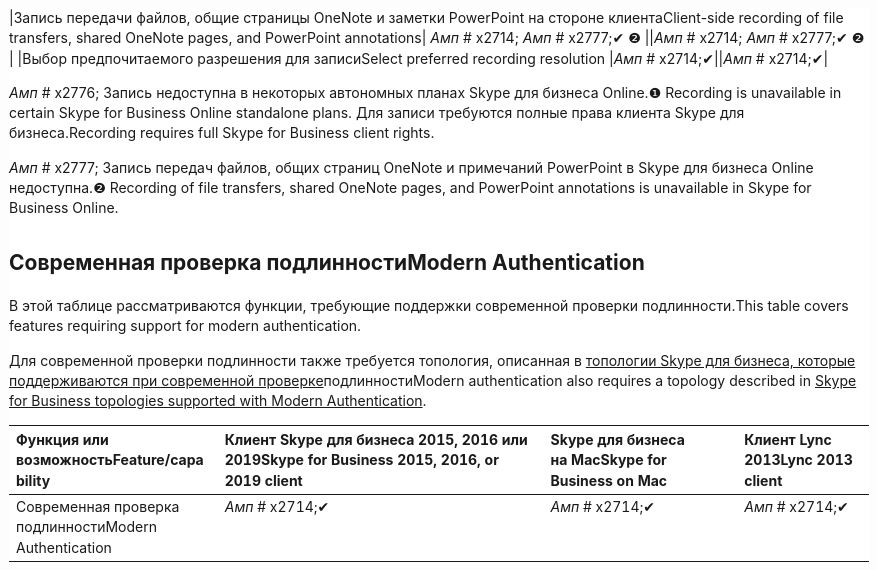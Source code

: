 |<span data-ttu-id="58c44-528">Запись передачи файлов, общие страницы OneNote и заметки PowerPoint на стороне клиента</span><span class="sxs-lookup"><span data-stu-id="58c44-528">Client-side recording of file transfers, shared OneNote pages, and PowerPoint annotations</span></span>| <span data-ttu-id="58c44-529">_Амп_ # x2714; _Амп_ # x2777;</span><span class="sxs-lookup"><span data-stu-id="58c44-529">&#x2714; &#x2777;</span></span> ||<span data-ttu-id="58c44-530">_Амп_ # x2714; _Амп_ # x2777;</span><span class="sxs-lookup"><span data-stu-id="58c44-530">&#x2714; &#x2777;</span></span> |
|<span data-ttu-id="58c44-531">Выбор предпочитаемого разрешения для записи</span><span class="sxs-lookup"><span data-stu-id="58c44-531">Select preferred recording resolution</span></span>  |<span data-ttu-id="58c44-532">_Амп_ # x2714;</span><span class="sxs-lookup"><span data-stu-id="58c44-532">&#x2714;</span></span>||<span data-ttu-id="58c44-533">_Амп_ # x2714;</span><span class="sxs-lookup"><span data-stu-id="58c44-533">&#x2714;</span></span>|

 <span data-ttu-id="58c44-534">_Амп_ # x2776;  Запись недоступна в некоторых автономных планах Skype для бизнеса Online.</span><span class="sxs-lookup"><span data-stu-id="58c44-534">&#x2776;  Recording is unavailable in certain Skype for Business Online standalone plans.</span></span> <span data-ttu-id="58c44-535">Для записи требуются полные права клиента Skype для бизнеса.</span><span class="sxs-lookup"><span data-stu-id="58c44-535">Recording requires full Skype for Business client rights.</span></span>

 <span data-ttu-id="58c44-536">_Амп_ # x2777;  Запись передач файлов, общих страниц OneNote и примечаний PowerPoint в Skype для бизнеса Online недоступна.</span><span class="sxs-lookup"><span data-stu-id="58c44-536">&#x2777;  Recording of file transfers, shared OneNote pages, and PowerPoint annotations is unavailable in Skype for Business Online.</span></span>

## <a name="modern-authentication"></a><span data-ttu-id="58c44-537">Современная проверка подлинности</span><span class="sxs-lookup"><span data-stu-id="58c44-537">Modern Authentication</span></span>
<span data-ttu-id="58c44-538"><a name="BKMK_Recording"> </a></span><span class="sxs-lookup"><span data-stu-id="58c44-538"></span></span>

<span data-ttu-id="58c44-539">В этой таблице рассматриваются функции, требующие поддержки современной проверки подлинности.</span><span class="sxs-lookup"><span data-stu-id="58c44-539">This table covers features requiring support for modern authentication.</span></span> 

<span data-ttu-id="58c44-540">Для современной проверки подлинности также требуется топология, описанная в [топологии Skype для бизнеса, которые поддерживаются при современной проверке](../../SfbServer/plan-your-deployment/modern-authentication/topologies-supported.md)подлинности</span><span class="sxs-lookup"><span data-stu-id="58c44-540">Modern authentication also requires a topology described in [Skype for Business topologies supported with Modern Authentication](../../SfbServer/plan-your-deployment/modern-authentication/topologies-supported.md).</span></span>


 | <span data-ttu-id="58c44-541">Функция или возможность</span><span class="sxs-lookup"><span data-stu-id="58c44-541">Feature/capability</span></span> | <span data-ttu-id="58c44-542">Клиент Skype для бизнеса 2015, 2016 или 2019</span><span class="sxs-lookup"><span data-stu-id="58c44-542">Skype for Business 2015, 2016, or 2019 client</span></span> | <span data-ttu-id="58c44-543">Skype для бизнеса на Mac</span><span class="sxs-lookup"><span data-stu-id="58c44-543">Skype for Business on Mac</span></span> | <span data-ttu-id="58c44-544">Клиент Lync 2013</span><span class="sxs-lookup"><span data-stu-id="58c44-544">Lync 2013 client</span></span> | 
|:-----|:-----|:-----|:-----|  
|<span data-ttu-id="58c44-545">Современная проверка подлинности</span><span class="sxs-lookup"><span data-stu-id="58c44-545">Modern Authentication</span></span> |<span data-ttu-id="58c44-546">_Амп_ # x2714;</span><span class="sxs-lookup"><span data-stu-id="58c44-546">&#x2714;</span></span>|<span data-ttu-id="58c44-547">_Амп_ # x2714;</span><span class="sxs-lookup"><span data-stu-id="58c44-547">&#x2714;</span></span>|<span data-ttu-id="58c44-548">_Амп_ # x2714;</span><span class="sxs-lookup"><span data-stu-id="58c44-548">&#x2714;</span></span>|
